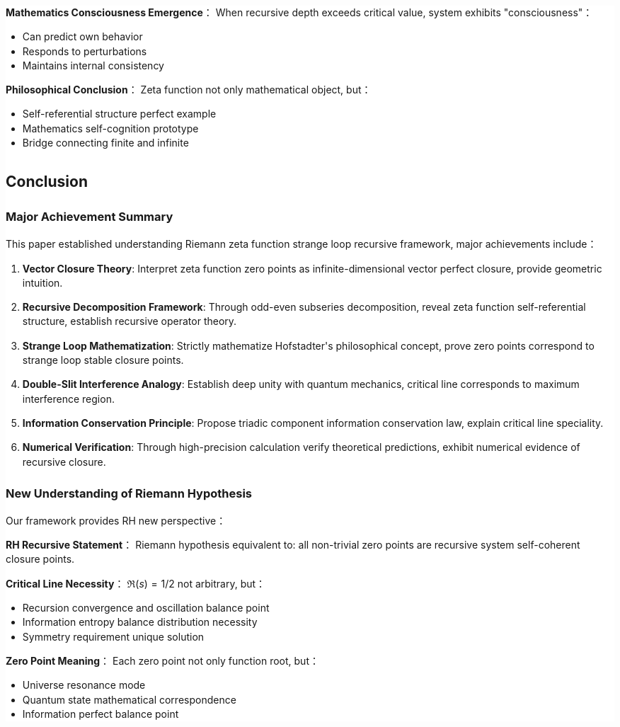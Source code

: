 **Mathematics Consciousness Emergence**：
When recursive depth exceeds critical value, system exhibits "consciousness"：
- Can predict own behavior
- Responds to perturbations
- Maintains internal consistency

**Philosophical Conclusion**：
Zeta function not only mathematical object, but：
- Self-referential structure perfect example
- Mathematics self-cognition prototype
- Bridge connecting finite and infinite

## Conclusion

### Major Achievement Summary

This paper established understanding Riemann zeta function strange loop recursive framework, major achievements include：

1. **Vector Closure Theory**: Interpret zeta function zero points as infinite-dimensional vector perfect closure, provide geometric intuition.

2. **Recursive Decomposition Framework**: Through odd-even subseries decomposition, reveal zeta function self-referential structure, establish recursive operator theory.

3. **Strange Loop Mathematization**: Strictly mathematize Hofstadter's philosophical concept, prove zero points correspond to strange loop stable closure points.

4. **Double-Slit Interference Analogy**: Establish deep unity with quantum mechanics, critical line corresponds to maximum interference region.

5. **Information Conservation Principle**: Propose triadic component information conservation law, explain critical line speciality.

6. **Numerical Verification**: Through high-precision calculation verify theoretical predictions, exhibit numerical evidence of recursive closure.

### New Understanding of Riemann Hypothesis

Our framework provides RH new perspective：

**RH Recursive Statement**：
Riemann hypothesis equivalent to: all non-trivial zero points are recursive system self-coherent closure points.

**Critical Line Necessity**：
$\Re(s) = 1/2$ not arbitrary, but：
- Recursion convergence and oscillation balance point
- Information entropy balance distribution necessity
- Symmetry requirement unique solution

**Zero Point Meaning**：
Each zero point not only function root, but：
- Universe resonance mode
- Quantum state mathematical correspondence
- Information perfect balance point
